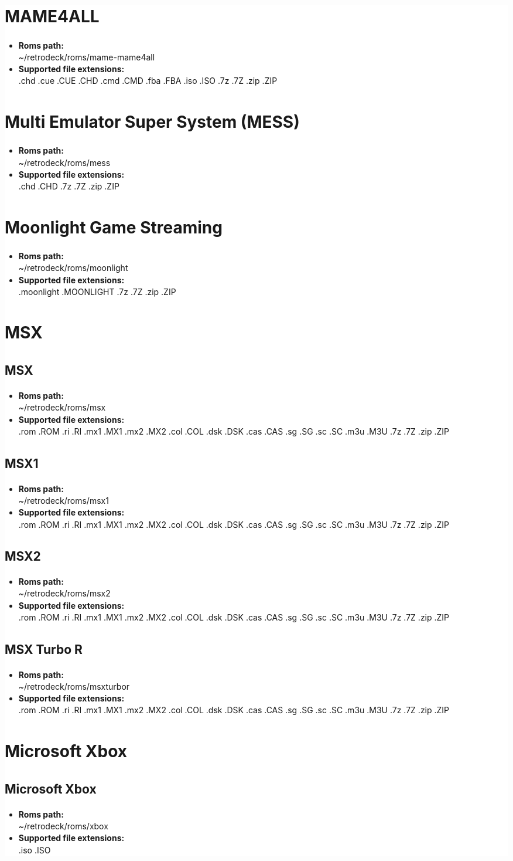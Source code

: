 
# MAME4ALL
- **Roms path:**<br>  ~/retrodeck/roms/mame-mame4all
- **Supported file extensions:**<br> .chd .cue .CUE .CHD .cmd .CMD .fba .FBA .iso .ISO .7z .7Z .zip .ZIP


# Multi Emulator Super System (MESS)
- **Roms path:**<br>  ~/retrodeck/roms/mess
- **Supported file extensions:**<br> .chd .CHD .7z .7Z .zip .ZIP


# Moonlight Game Streaming
- **Roms path:**<br>  ~/retrodeck/roms/moonlight
- **Supported file extensions:**<br> .moonlight .MOONLIGHT .7z .7Z .zip .ZIP


# MSX

## MSX
- **Roms path:**<br>  ~/retrodeck/roms/msx
- **Supported file extensions:**<br> .rom .ROM .ri .RI .mx1 .MX1 .mx2 .MX2 .col .COL .dsk .DSK .cas .CAS .sg .SG .sc .SC .m3u .M3U .7z .7Z .zip .ZIP


## MSX1
- **Roms path:**<br>  ~/retrodeck/roms/msx1
- **Supported file extensions:**<br> .rom .ROM .ri .RI .mx1 .MX1 .mx2 .MX2 .col .COL .dsk .DSK .cas .CAS .sg .SG .sc .SC .m3u .M3U .7z .7Z .zip .ZIP


## MSX2
- **Roms path:**<br>  ~/retrodeck/roms/msx2
- **Supported file extensions:**<br> .rom .ROM .ri .RI .mx1 .MX1 .mx2 .MX2 .col .COL .dsk .DSK .cas .CAS .sg .SG .sc .SC .m3u .M3U .7z .7Z .zip .ZIP


## MSX Turbo R
- **Roms path:**<br>  ~/retrodeck/roms/msxturbor
- **Supported file extensions:**<br> .rom .ROM .ri .RI .mx1 .MX1 .mx2 .MX2 .col .COL .dsk .DSK .cas .CAS .sg .SG .sc .SC .m3u .M3U .7z .7Z .zip .ZIP

# Microsoft Xbox

## Microsoft Xbox
- **Roms path:**<br>  ~/retrodeck/roms/xbox
- **Supported file extensions:**<br> .iso .ISO
